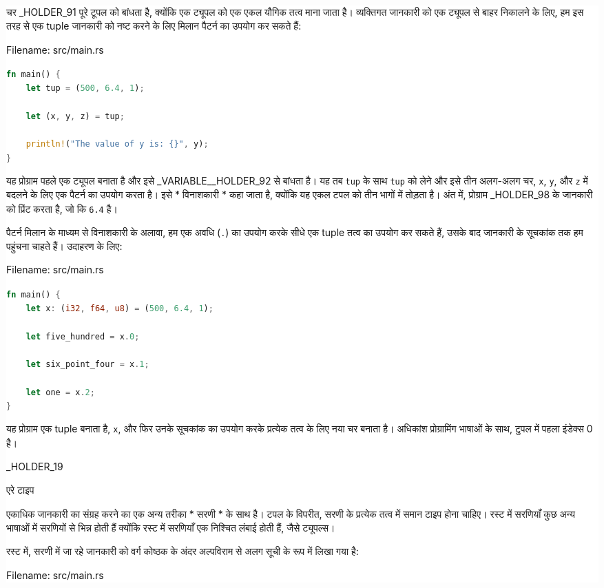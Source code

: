 

चर _HOLDER_91 पूरे टूपल को बांधता है, क्योंकि एक ट्यूपल को एक एकल यौगिक तत्व माना जाता है। व्यक्तिगत जानकारी को एक ट्यूपल से बाहर निकालने के लिए, हम इस तरह से एक tuple जानकारी को नष्ट करने के लिए मिलान पैटर्न का उपयोग कर सकते हैं:

<span class="filename">Filename: src/main.rs</span>

```rust
fn main() {
    let tup = (500, 6.4, 1);

    let (x, y, z) = tup;

    println!("The value of y is: {}", y);
}
```



यह प्रोग्राम पहले एक ट्यूपल बनाता है और इसे _VARIABLE__HOLDER_92 से बांधता है। यह तब `tup` के साथ `tup` को लेने और इसे तीन अलग-अलग चर, `x`, `y`, और `z` में बदलने के लिए एक पैटर्न का उपयोग करता है। इसे * विनाशकारी * कहा जाता है, क्योंकि यह एकल टपल को तीन भागों में तोड़ता है। अंत में, प्रोग्राम _HOLDER_98 के जानकारी को प्रिंट करता है, जो कि `6.4` है।

पैटर्न मिलान के माध्यम से विनाशकारी के अलावा, हम एक अवधि (`.`) का उपयोग करके सीधे एक tuple तत्व का उपयोग कर सकते हैं, उसके बाद जानकारी के सूचकांक तक हम पहुंचना चाहते हैं। उदाहरण के लिए:

<span class="filename">Filename: src/main.rs</span>

```rust
fn main() {
    let x: (i32, f64, u8) = (500, 6.4, 1);

    let five_hundred = x.0;

    let six_point_four = x.1;

    let one = x.2;
}
```



यह प्रोग्राम एक tuple बनाता है, `x`, और फिर उनके सूचकांक का उपयोग करके प्रत्येक तत्व के लिए नया चर बनाता है। अधिकांश प्रोग्रामिंग भाषाओं के साथ, टुपल में पहला इंडेक्स 0 है।

_HOLDER_19

एरे टाइप

एकाधिक जानकारी का संग्रह करने का एक अन्य तरीका * सरणी * के साथ है। टपल के विपरीत, सरणी के प्रत्येक तत्व में समान टाइप होना चाहिए। रस्ट में सरणियाँ कुछ अन्य भाषाओं में सरणियों से भिन्न होती हैं क्योंकि रस्ट में सरणियाँ एक निश्चित लंबाई होती हैं, जैसे ट्यूपल्स।

रस्ट में, सरणी में जा रहे जानकारी को वर्ग कोष्ठक के अंदर अल्पविराम से अलग सूची के रूप में लिखा गया है:

<span class="filename">Filename: src/main.rs</span>
